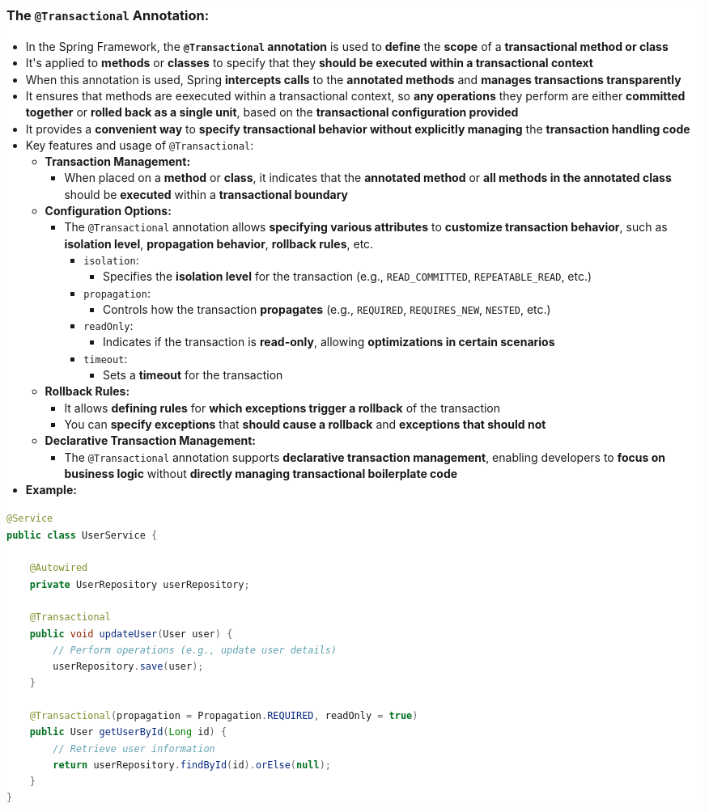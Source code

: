 ### The `@Transactional` Annotation:
* In the Spring Framework, the **`@Transactional` annotation** is used to **define** the **scope** of a **transactional 
  method or class**
* It's applied to **methods** or **classes** to specify that they **should be executed within a transactional context**
* When this annotation is used, Spring **intercepts calls** to the **annotated methods** and **manages transactions 
  transparently**
* It ensures that methods are eexecuted within a transactional context, so **any operations** they perform are either
  **committed together** or **rolled back as a single unit**, based on the **transactional configuration provided**
* It provides a **convenient way** to **specify transactional behavior without explicitly managing** the **transaction 
  handling code**
* Key features and usage of `@Transactional`:
  * **Transaction Management:**
    * When placed on a **method** or **class**, it indicates that the **annotated method** or **all methods in the 
      annotated class** should be **executed** within a **transactional boundary**
  * **Configuration Options:**
    * The `@Transactional` annotation allows **specifying various attributes** to **customize transaction behavior**, 
      such as **isolation level**, **propagation behavior**, **rollback rules**, etc.
      * `isolation`:
        * Specifies the **isolation level** for the transaction (e.g., `READ_COMMITTED`, `REPEATABLE_READ`, etc.)
      * `propagation`:
        * Controls how the transaction **propagates** (e.g., `REQUIRED`, `REQUIRES_NEW`, `NESTED`, etc.)
      * `readOnly`:
        * Indicates if the transaction is **read-only**, allowing **optimizations in certain scenarios**
      * `timeout`:
        * Sets a **timeout** for the transaction
  * **Rollback Rules:**
    * It allows **defining rules** for **which exceptions trigger a rollback** of the transaction
    * You can **specify exceptions** that **should cause a rollback** and **exceptions that should not**
  * **Declarative Transaction Management:**
    * The `@Transactional` annotation supports **declarative transaction management**, enabling developers to **focus on 
      business logic** without **directly managing transactional boilerplate code**
* **Example:**
```java
@Service
public class UserService {

    @Autowired
    private UserRepository userRepository;

    @Transactional
    public void updateUser(User user) {
        // Perform operations (e.g., update user details)
        userRepository.save(user);
    }

    @Transactional(propagation = Propagation.REQUIRED, readOnly = true)
    public User getUserById(Long id) {
        // Retrieve user information
        return userRepository.findById(id).orElse(null);
    }
}
```